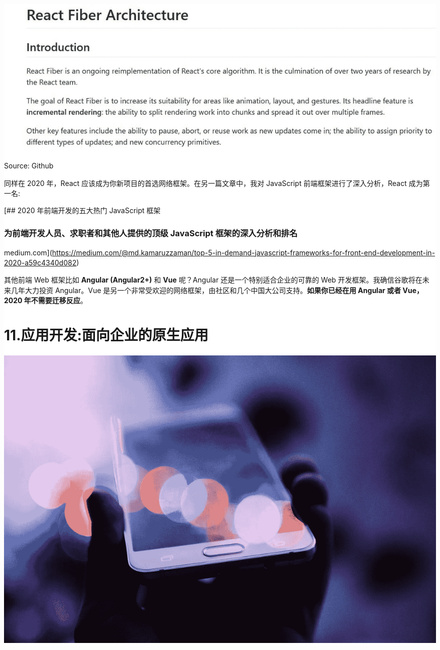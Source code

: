 ![](img/d7d2973c3b2af763ac154da5722784f0.png)

Source: Github

同样在 2020 年，React 应该成为你新项目的首选网络框架。在另一篇文章中，我对 JavaScript 前端框架进行了深入分析，React 成为第一名:

[](https://medium.com/@md.kamaruzzaman/top-5-in-demand-javascript-frameworks-for-front-end-development-in-2020-a59c4340d082) [## 2020 年前端开发的五大热门 JavaScript 框架

### 为前端开发人员、求职者和其他人提供的顶级 JavaScript 框架的深入分析和排名

medium.com](https://medium.com/@md.kamaruzzaman/top-5-in-demand-javascript-frameworks-for-front-end-development-in-2020-a59c4340d082) 

其他前端 Web 框架比如 **Angular (Angular2+)** 和 **Vue** 呢？Angular 还是一个特别适合企业的可靠的 Web 开发框架。我确信谷歌将在未来几年大力投资 Angular。Vue 是另一个非常受欢迎的网络框架，由社区和几个中国大公司支持。**如果你已经在用 Angular 或者 Vue，2020 年不需要迁移反应**。

# 11.应用开发:面向企业的原生应用

![](img/42c6d6f6b63541f21e8c619a588765ed.png)
